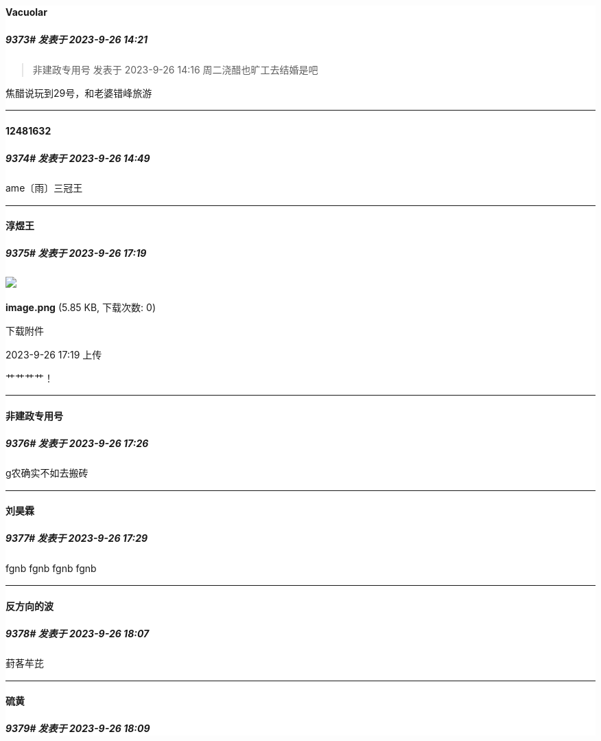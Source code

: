 ####  Vacuolar  
##### 9373#       发表于 2023-9-26 14:21

<blockquote>非建政专用号 发表于 2023-9-26 14:16
周二浇醋也旷工去结婚是吧</blockquote>
焦醋说玩到29号，和老婆错峰旅游


*****

####  12481632  
##### 9374#       发表于 2023-9-26 14:49

ame〔雨〕三冠王


*****

####  淳煜王  
##### 9375#       发表于 2023-9-26 17:19

<img src="https://img.saraba1st.com/forum/202309/26/171908r5usmzc286guum8f.png" referrerpolicy="no-referrer">

<strong>image.png</strong> (5.85 KB, 下载次数: 0)

下载附件

2023-9-26 17:19 上传

艹艹艹艹！


*****

####  非建政专用号  
##### 9376#       发表于 2023-9-26 17:26

g农确实不如去搬砖

*****

####  刘昊霖  
##### 9377#       发表于 2023-9-26 17:29

fgnb fgnb fgnb fgnb


*****

####  反方向的波  
##### 9378#       发表于 2023-9-26 18:07

葑茖䒜芘

*****

####  硫黄  
##### 9379#       发表于 2023-9-26 18:09
